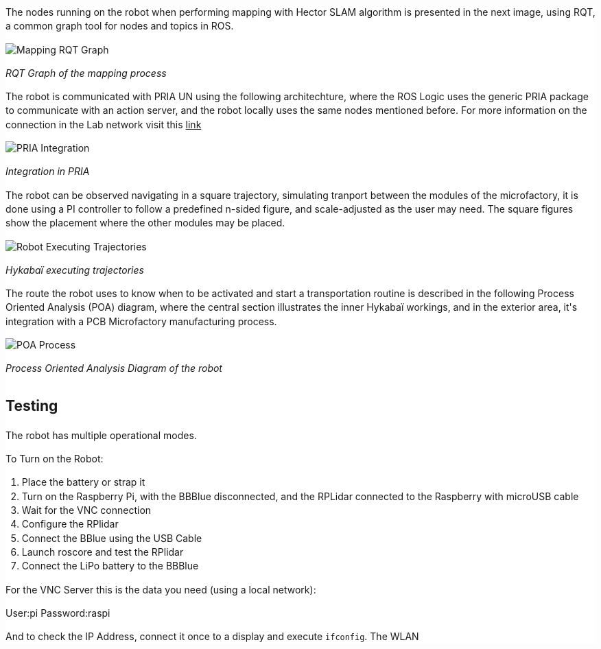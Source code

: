 The nodes running on the robot when performing mapping with Hector SLAM algorithm is presented in the next image, using RQT, a common graph tool for nodes and topics in ROS.

![Mapping RQT Graph](https://lh3.googleusercontent.com/pw/ADCreHdue1xNt7oAtGBCV2VUxceSGFc7qdR6AOLfWzRtYbJIB7IxwPBLOChIXw9esOEWFEP8ZnFopoDj4Himc3ybzuobk-WLNGeR5_bz-PCyFQnkQABDPuI=w2400)

*RQT Graph of the mapping process*

The robot is communicated with PRIA UN using the following architechture, where the ROS Logic uses the generic PRIA package to communicate with an action server, and the robot locally uses the same nodes mentioned before. For more information on the connection in the Lab network visit this [link](https://aojedao.github.io/Microfactory/announcement/2022/05/10/Networking-Structure.html)

![PRIA Integration](https://lh3.googleusercontent.com/pw/ADCreHcHKF-NW766VyY5rqTJ8dzbJJBWLWgr2mSOQM9P_fqVxiYxngXsfyJqZPMoYzwr6MDpyQql7Yyf1evNFkNNHvCIKAlECZ_3rjckxIZtOiywjNMw_7M=w2400)

*Integration in PRIA*

The robot can be observed navigating in a square trajectory, simulating tranport between the modules of the microfactory, it is done using a PI controller to follow a predefined n-sided figure, and scale-adjusted as the user may need. The square figures show the placement where the other modules may be placed.

![Robot Executing Trajectories](https://lh3.googleusercontent.com/pw/ADCreHc6tRByGsYoPe2S6NQD71Xi6iDtqzZ6COGu6hSulasijknnBeCNT-23c7ZTaZpp3CVs7SQZYqWQzTCS4HaOyKmCLFxpv57SJ7HcwWMQykVGE3dIfwc=w2400)

*Hykabaï executing trajectories*

The route the robot uses to know when to be activated and start a transportation routine is described in the following Process Oriented Analysis (POA) diagram, where the central section illustrates the inner Hykabaï workings, and in the exterior area, it's integration with a PCB Microfactory manufacturing process.

![POA Process](https://lh3.googleusercontent.com/pw/ADCreHc_xQ_PWzzt1QaUdJNSaRpljCmqnLrQ8_vZWDwlmWZ3nxLPIbrRb1gj7UqvUL3UPhGVLs0EPQ36F2ckuwXXAWTnA3-Jvq2_Z3NJzl2Eje1deJNJh7k=w2400)

*Process Oriented Analysis Diagram of the robot*

## Testing

The robot has multiple operational modes.

To Turn on the Robot:

1. Place the battery or strap it
2. Turn on the Raspberry Pi, with the BBBlue disconnected, and the RPLidar connected to the Raspberry with microUSB cable
3. Wait for the VNC connection
4. Configure the RPlidar
5. Connect the BBlue using the USB Cable
6. Launch roscore and test the RPlidar
7. Connect the LiPo battery to the BBBlue

For the VNC Server this is the data you need (using a local network):

User:pi
Password:raspi

And to check the IP Address, connect it once to a display and execute `ifconfig`. The WLAN 
